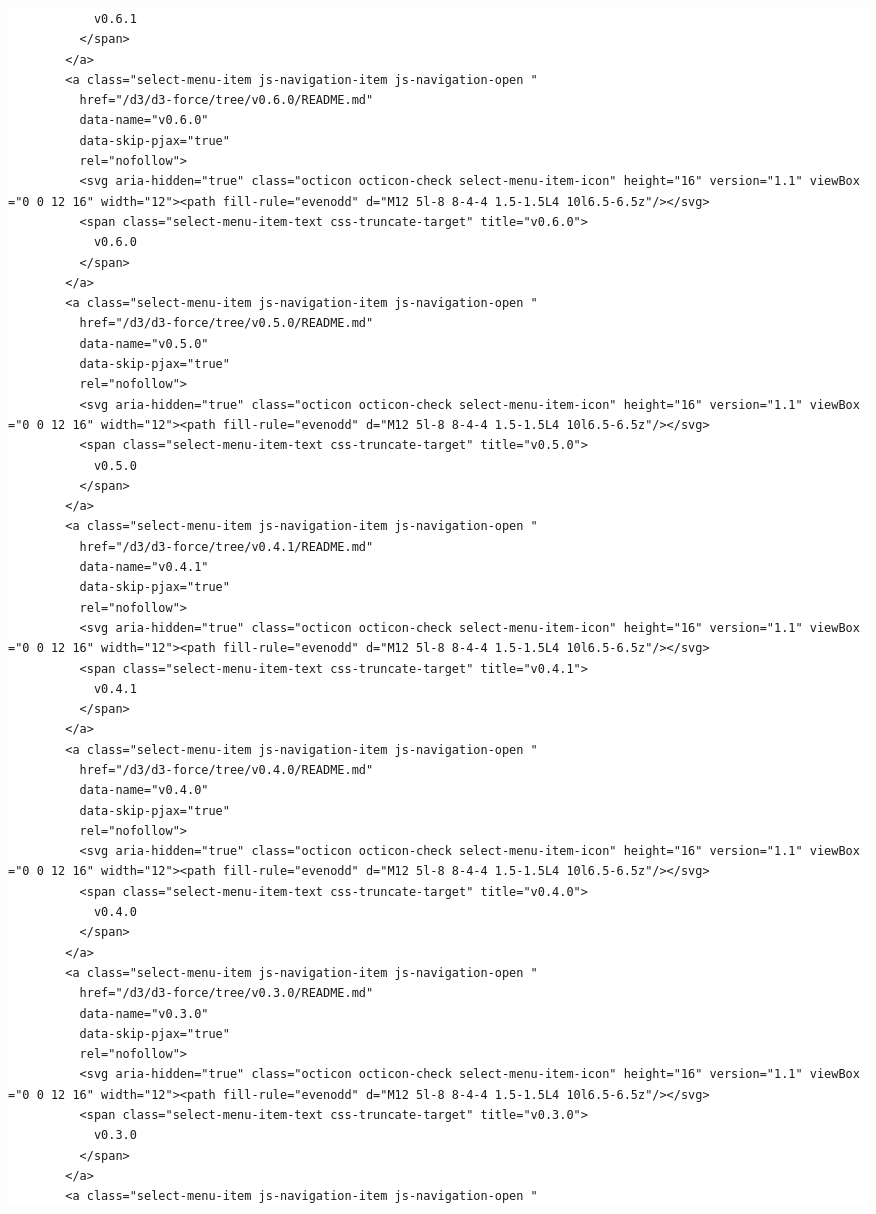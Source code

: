                 v0.6.1
              </span>
            </a>
            <a class="select-menu-item js-navigation-item js-navigation-open "
              href="/d3/d3-force/tree/v0.6.0/README.md"
              data-name="v0.6.0"
              data-skip-pjax="true"
              rel="nofollow">
              <svg aria-hidden="true" class="octicon octicon-check select-menu-item-icon" height="16" version="1.1" viewBox="0 0 12 16" width="12"><path fill-rule="evenodd" d="M12 5l-8 8-4-4 1.5-1.5L4 10l6.5-6.5z"/></svg>
              <span class="select-menu-item-text css-truncate-target" title="v0.6.0">
                v0.6.0
              </span>
            </a>
            <a class="select-menu-item js-navigation-item js-navigation-open "
              href="/d3/d3-force/tree/v0.5.0/README.md"
              data-name="v0.5.0"
              data-skip-pjax="true"
              rel="nofollow">
              <svg aria-hidden="true" class="octicon octicon-check select-menu-item-icon" height="16" version="1.1" viewBox="0 0 12 16" width="12"><path fill-rule="evenodd" d="M12 5l-8 8-4-4 1.5-1.5L4 10l6.5-6.5z"/></svg>
              <span class="select-menu-item-text css-truncate-target" title="v0.5.0">
                v0.5.0
              </span>
            </a>
            <a class="select-menu-item js-navigation-item js-navigation-open "
              href="/d3/d3-force/tree/v0.4.1/README.md"
              data-name="v0.4.1"
              data-skip-pjax="true"
              rel="nofollow">
              <svg aria-hidden="true" class="octicon octicon-check select-menu-item-icon" height="16" version="1.1" viewBox="0 0 12 16" width="12"><path fill-rule="evenodd" d="M12 5l-8 8-4-4 1.5-1.5L4 10l6.5-6.5z"/></svg>
              <span class="select-menu-item-text css-truncate-target" title="v0.4.1">
                v0.4.1
              </span>
            </a>
            <a class="select-menu-item js-navigation-item js-navigation-open "
              href="/d3/d3-force/tree/v0.4.0/README.md"
              data-name="v0.4.0"
              data-skip-pjax="true"
              rel="nofollow">
              <svg aria-hidden="true" class="octicon octicon-check select-menu-item-icon" height="16" version="1.1" viewBox="0 0 12 16" width="12"><path fill-rule="evenodd" d="M12 5l-8 8-4-4 1.5-1.5L4 10l6.5-6.5z"/></svg>
              <span class="select-menu-item-text css-truncate-target" title="v0.4.0">
                v0.4.0
              </span>
            </a>
            <a class="select-menu-item js-navigation-item js-navigation-open "
              href="/d3/d3-force/tree/v0.3.0/README.md"
              data-name="v0.3.0"
              data-skip-pjax="true"
              rel="nofollow">
              <svg aria-hidden="true" class="octicon octicon-check select-menu-item-icon" height="16" version="1.1" viewBox="0 0 12 16" width="12"><path fill-rule="evenodd" d="M12 5l-8 8-4-4 1.5-1.5L4 10l6.5-6.5z"/></svg>
              <span class="select-menu-item-text css-truncate-target" title="v0.3.0">
                v0.3.0
              </span>
            </a>
            <a class="select-menu-item js-navigation-item js-navigation-open "